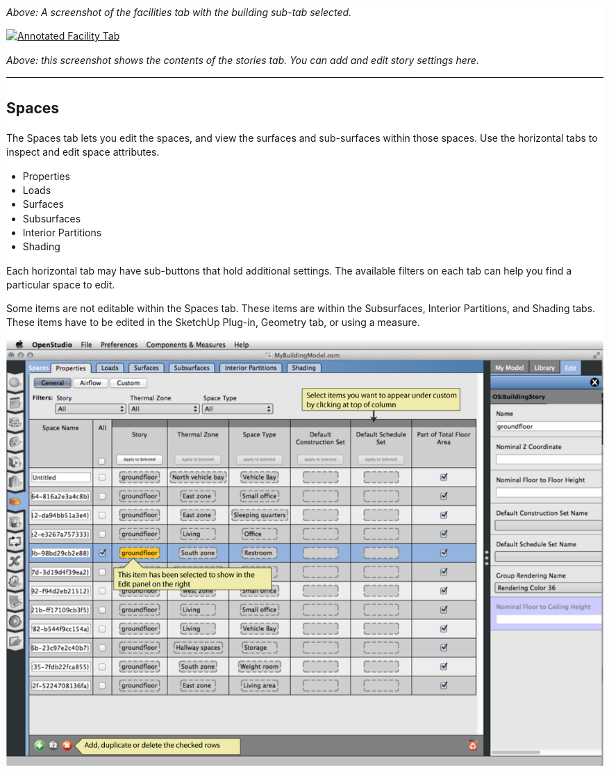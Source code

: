 *Above: A screenshot of the facilities tab with the building sub-tab selected.*

[![Annotated Facility Tab](img/create_model/facility_stories.png "Click to view")](img/create_model/facility_stories.png)

*Above: this screenshot shows the contents of the stories tab. You can add and edit story settings here.*

------

## Spaces
The Spaces tab lets you edit the spaces, and view the surfaces and sub-surfaces within those spaces. Use the horizontal tabs to inspect and edit space attributes.

- Properties
- Loads
- Surfaces
- Subsurfaces
- Interior Partitions
- Shading

Each horizontal tab may have sub-buttons that hold additional settings. The available filters on each tab can help you find a particular space to edit.

Some items are not editable within the Spaces tab. These items are within the Subsurfaces, Interior Partitions, and Shading tabs. These items have to be edited in the SketchUp Plug-in, Geometry tab, or using a measure. 


[![Spaces Properties](img/create_model/spaces_properties.png "Click to view")](img/create_model/spaces_properties.png)
